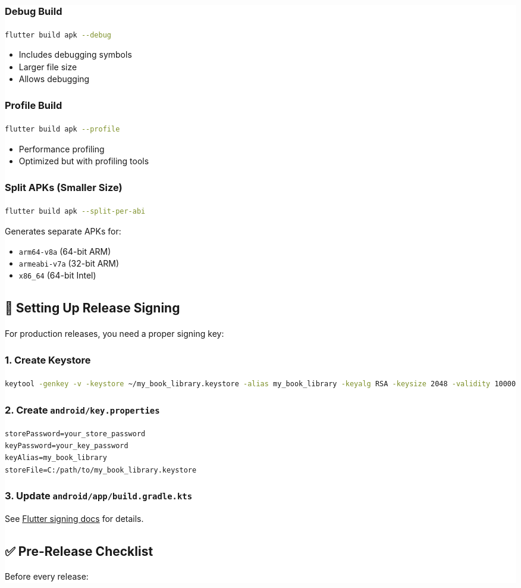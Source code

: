 ### Debug Build
```bash
flutter build apk --debug
```
- Includes debugging symbols
- Larger file size
- Allows debugging

### Profile Build
```bash
flutter build apk --profile
```
- Performance profiling
- Optimized but with profiling tools

### Split APKs (Smaller Size)
```bash
flutter build apk --split-per-abi
```
Generates separate APKs for:
- `arm64-v8a` (64-bit ARM)
- `armeabi-v7a` (32-bit ARM)
- `x86_64` (64-bit Intel)

## 🔐 Setting Up Release Signing

For production releases, you need a proper signing key:

### 1. Create Keystore

```bash
keytool -genkey -v -keystore ~/my_book_library.keystore -alias my_book_library -keyalg RSA -keysize 2048 -validity 10000
```

### 2. Create `android/key.properties`

```properties
storePassword=your_store_password
keyPassword=your_key_password
keyAlias=my_book_library
storeFile=C:/path/to/my_book_library.keystore
```

### 3. Update `android/app/build.gradle.kts`

See [Flutter signing docs](https://docs.flutter.dev/deployment/android#signing-the-app) for details.

## ✅ Pre-Release Checklist

Before every release:
